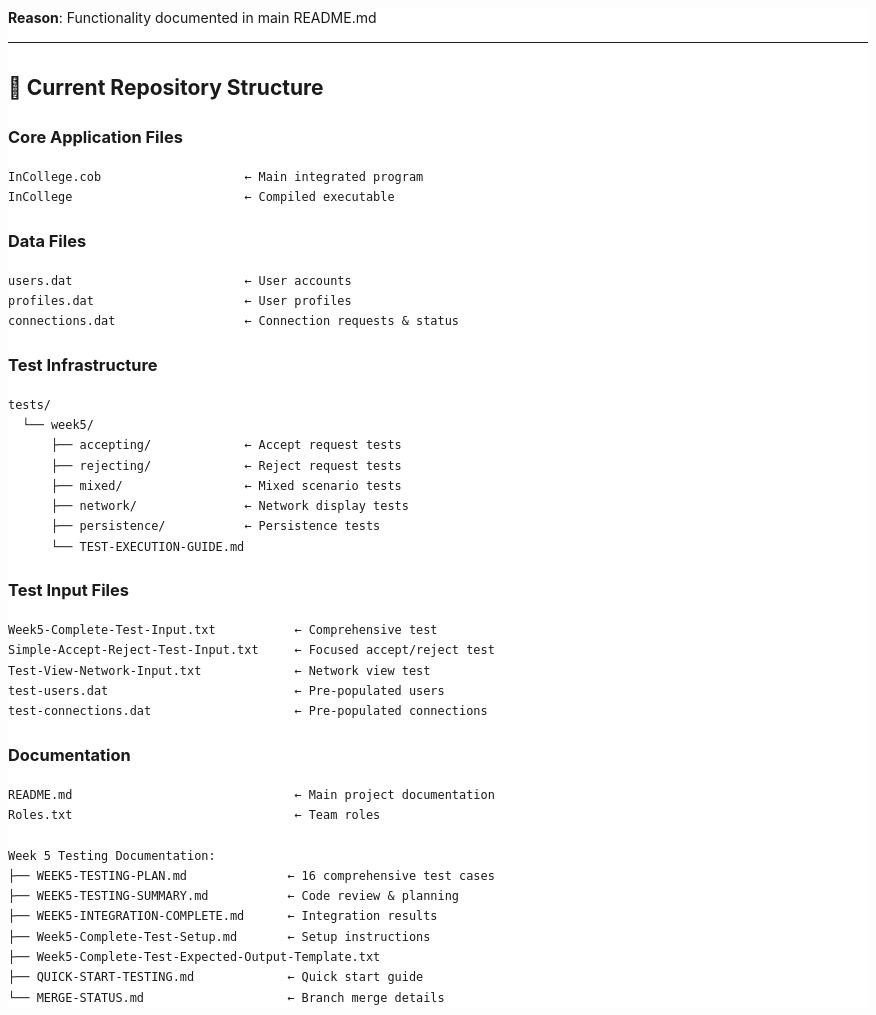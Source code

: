 **Reason**: Functionality documented in main README.md

---

## 📁 Current Repository Structure

### Core Application Files
```
InCollege.cob                    ← Main integrated program
InCollege                        ← Compiled executable
```

### Data Files
```
users.dat                        ← User accounts
profiles.dat                     ← User profiles
connections.dat                  ← Connection requests & status
```

### Test Infrastructure
```
tests/
  └── week5/
      ├── accepting/             ← Accept request tests
      ├── rejecting/             ← Reject request tests
      ├── mixed/                 ← Mixed scenario tests
      ├── network/               ← Network display tests
      ├── persistence/           ← Persistence tests
      └── TEST-EXECUTION-GUIDE.md
```

### Test Input Files
```
Week5-Complete-Test-Input.txt           ← Comprehensive test
Simple-Accept-Reject-Test-Input.txt     ← Focused accept/reject test
Test-View-Network-Input.txt             ← Network view test
test-users.dat                          ← Pre-populated users
test-connections.dat                    ← Pre-populated connections
```

### Documentation
```
README.md                               ← Main project documentation
Roles.txt                               ← Team roles

Week 5 Testing Documentation:
├── WEEK5-TESTING-PLAN.md              ← 16 comprehensive test cases
├── WEEK5-TESTING-SUMMARY.md           ← Code review & planning
├── WEEK5-INTEGRATION-COMPLETE.md      ← Integration results
├── Week5-Complete-Test-Setup.md       ← Setup instructions
├── Week5-Complete-Test-Expected-Output-Template.txt
├── QUICK-START-TESTING.md             ← Quick start guide
└── MERGE-STATUS.md                    ← Branch merge details
```
